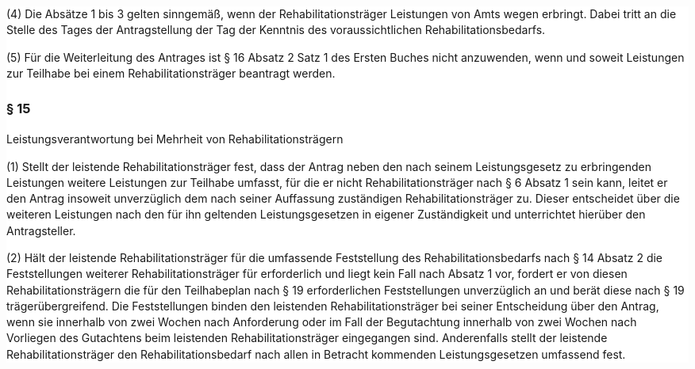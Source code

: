 </div>

<div class="jurAbsatz">

(4) Die Absätze 1 bis 3 gelten sinngemäß, wenn der Rehabilitationsträger
Leistungen von Amts wegen erbringt. Dabei tritt an die Stelle des Tages
der Antragstellung der Tag der Kenntnis des voraussichtlichen
Rehabilitationsbedarfs.

</div>

<div class="jurAbsatz">

(5) Für die Weiterleitung des Antrages ist § 16 Absatz 2 Satz 1 des
Ersten Buches nicht anzuwenden, wenn und soweit Leistungen zur Teilhabe
bei einem Rehabilitationsträger beantragt werden.

</div>

</div>

</div>

</div>

<span id="BJNR323410016BJNE001600000.html"></span>

### § 15  
Leistungsverantwortung bei Mehrheit von Rehabilitationsträgern

<div>

<div class="jnhtml">

<div>

<div class="jurAbsatz">

(1) Stellt der leistende Rehabilitationsträger fest, dass der Antrag
neben den nach seinem Leistungsgesetz zu erbringenden Leistungen weitere
Leistungen zur Teilhabe umfasst, für die er nicht Rehabilitationsträger
nach § 6 Absatz 1 sein kann, leitet er den Antrag insoweit unverzüglich
dem nach seiner Auffassung zuständigen Rehabilitationsträger zu. Dieser
entscheidet über die weiteren Leistungen nach den für ihn geltenden
Leistungsgesetzen in eigener Zuständigkeit und unterrichtet hierüber den
Antragsteller.

</div>

<div class="jurAbsatz">

(2) Hält der leistende Rehabilitationsträger für die umfassende
Feststellung des Rehabilitationsbedarfs nach § 14 Absatz 2 die
Feststellungen weiterer Rehabilitationsträger für erforderlich und liegt
kein Fall nach Absatz 1 vor, fordert er von diesen
Rehabilitationsträgern die für den Teilhabeplan nach § 19
erforderlichen Feststellungen unverzüglich an und berät diese nach § 19
trägerübergreifend. Die Feststellungen binden den leistenden
Rehabilitationsträger bei seiner Entscheidung über den Antrag, wenn sie
innerhalb von zwei Wochen nach Anforderung oder im Fall der Begutachtung
innerhalb von zwei Wochen nach Vorliegen des Gutachtens beim leistenden
Rehabilitationsträger eingegangen sind. Anderenfalls stellt der
leistende Rehabilitationsträger den Rehabilitationsbedarf nach allen in
Betracht kommenden Leistungsgesetzen umfassend fest.
